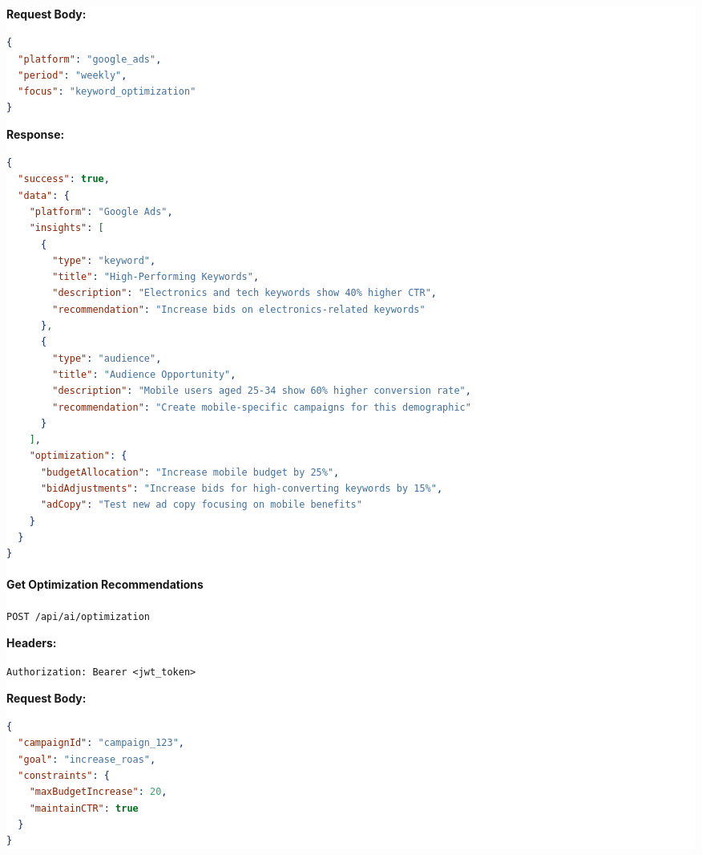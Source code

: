 **Request Body:**

```json
{
  "platform": "google_ads",
  "period": "weekly",
  "focus": "keyword_optimization"
}
```

**Response:**

```json
{
  "success": true,
  "data": {
    "platform": "Google Ads",
    "insights": [
      {
        "type": "keyword",
        "title": "High-Performing Keywords",
        "description": "Electronics and tech keywords show 40% higher CTR",
        "recommendation": "Increase bids on electronics-related keywords"
      },
      {
        "type": "audience",
        "title": "Audience Opportunity",
        "description": "Mobile users aged 25-34 show 60% higher conversion rate",
        "recommendation": "Create mobile-specific campaigns for this demographic"
      }
    ],
    "optimization": {
      "budgetAllocation": "Increase mobile budget by 25%",
      "bidAdjustments": "Increase bids for high-converting keywords by 15%",
      "adCopy": "Test new ad copy focusing on mobile benefits"
    }
  }
}
```

#### Get Optimization Recommendations

```
POST /api/ai/optimization
```

**Headers:**

```
Authorization: Bearer <jwt_token>
```

**Request Body:**

```json
{
  "campaignId": "campaign_123",
  "goal": "increase_roas",
  "constraints": {
    "maxBudgetIncrease": 20,
    "maintainCTR": true
  }
}
```
